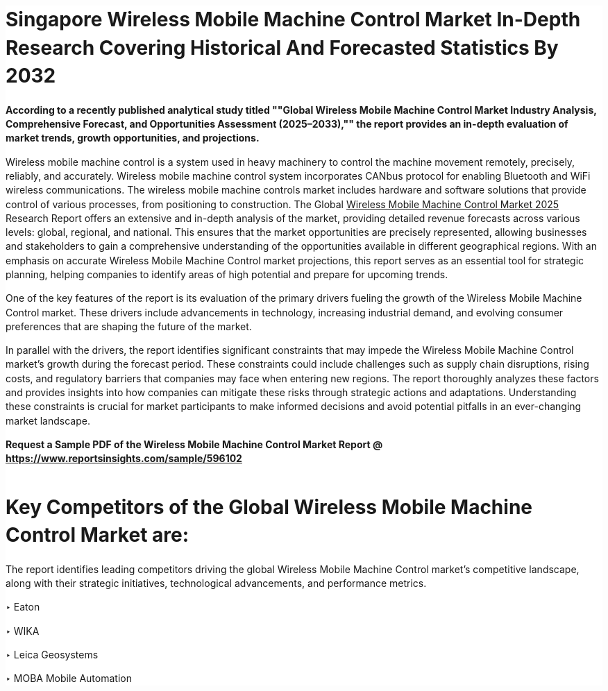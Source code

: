 # Singapore Wireless Mobile Machine Control Market In-Depth Research Covering Historical And Forecasted Statistics By 2032

<strong>According to a recently published analytical study titled ""Global Wireless Mobile Machine Control Market Industry Analysis, Comprehensive Forecast, and Opportunities Assessment (2025–2033),"" the report provides an in-depth evaluation of market trends, growth opportunities, and projections.</strong>

Wireless mobile machine control is a system used in heavy machinery to control the machine movement remotely, precisely, reliably, and accurately. Wireless mobile machine control system incorporates CANbus protocol for enabling Bluetooth and WiFi wireless communications. The wireless mobile machine controls market includes hardware and software solutions that provide control of various processes, from positioning to construction. The Global <a href=https://www.reportsinsights.com/sample/596102>Wireless Mobile Machine Control Market 2025 </a> Research Report offers an extensive and in-depth analysis of the market, providing detailed revenue forecasts across various levels: global, regional, and national. This ensures that the market opportunities are precisely represented, allowing businesses and stakeholders to gain a comprehensive understanding of the opportunities available in different geographical regions. With an emphasis on accurate Wireless Mobile Machine Control market projections, this report serves as an essential tool for strategic planning, helping companies to identify areas of high potential and prepare for upcoming trends.

One of the key features of the report is its evaluation of the primary drivers fueling the growth of the Wireless Mobile Machine Control market. These drivers include advancements in technology, increasing industrial demand, and evolving consumer preferences that are shaping the future of the market. 

In parallel with the drivers, the report identifies significant constraints that may impede the Wireless Mobile Machine Control market’s growth during the forecast period. These constraints could include challenges such as supply chain disruptions, rising costs, and regulatory barriers that companies may face when entering new regions. The report thoroughly analyzes these factors and provides insights into how companies can mitigate these risks through strategic actions and adaptations. Understanding these constraints is crucial for market participants to make informed decisions and avoid potential pitfalls in an ever-changing market landscape.

<strong>Request a Sample PDF of the Wireless Mobile Machine Control Market Report </strong><strong>@<a href=https://www.reportsinsights.com/sample/596102> https://www.reportsinsights.com/sample/596102</a></strong></font>

# <strong>Key Competitors of the Global Wireless Mobile Machine Control Market are:</strong>

The report identifies leading competitors driving the global Wireless Mobile Machine Control market’s competitive landscape, along with their strategic initiatives, technological advancements, and performance metrics.

‣ Eaton

‣ WIKA

‣ Leica Geosystems

‣ MOBA Mobile Automation
